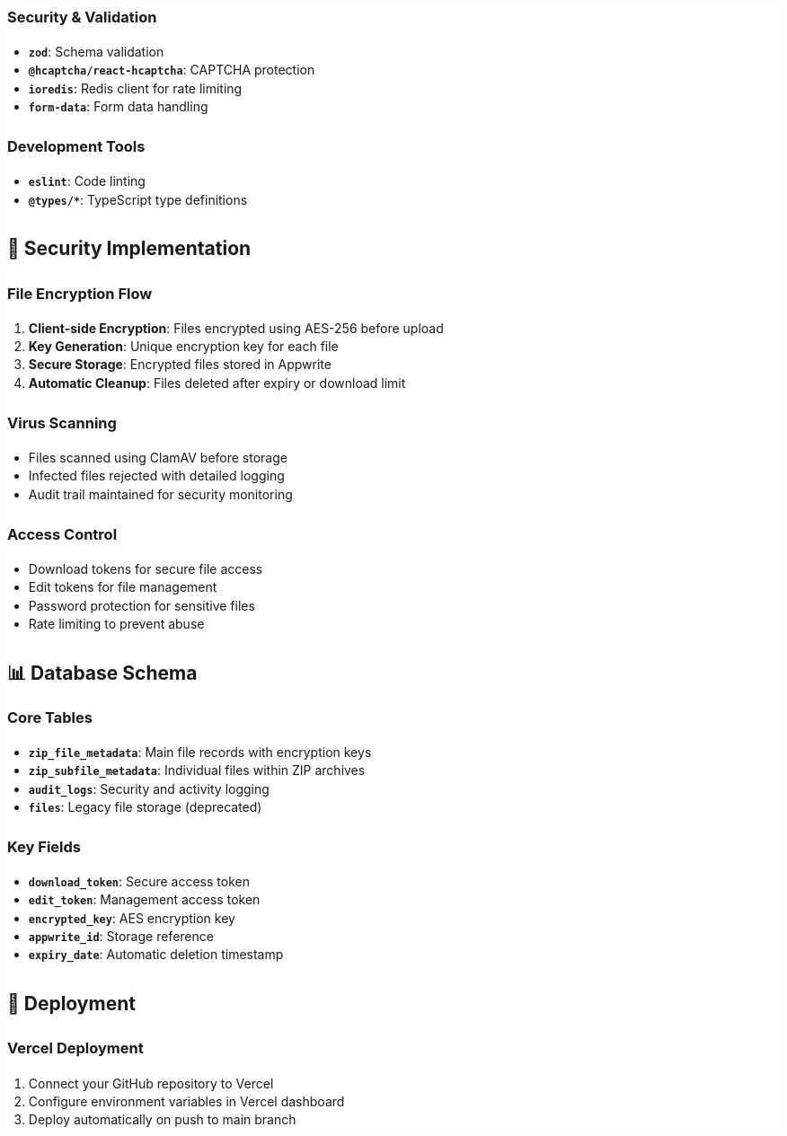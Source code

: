 ### Security & Validation
- **`zod`**: Schema validation
- **`@hcaptcha/react-hcaptcha`**: CAPTCHA protection
- **`ioredis`**: Redis client for rate limiting
- **`form-data`**: Form data handling

### Development Tools
- **`eslint`**: Code linting
- **`@types/*`**: TypeScript type definitions

## 🔐 Security Implementation

### File Encryption Flow
1. **Client-side Encryption**: Files encrypted using AES-256 before upload
2. **Key Generation**: Unique encryption key for each file
3. **Secure Storage**: Encrypted files stored in Appwrite
4. **Automatic Cleanup**: Files deleted after expiry or download limit

### Virus Scanning
- Files scanned using ClamAV before storage
- Infected files rejected with detailed logging
- Audit trail maintained for security monitoring

### Access Control
- Download tokens for secure file access
- Edit tokens for file management
- Password protection for sensitive files
- Rate limiting to prevent abuse

## 📊 Database Schema

### Core Tables
- **`zip_file_metadata`**: Main file records with encryption keys
- **`zip_subfile_metadata`**: Individual files within ZIP archives
- **`audit_logs`**: Security and activity logging
- **`files`**: Legacy file storage (deprecated)

### Key Fields
- **`download_token`**: Secure access token
- **`edit_token`**: Management access token
- **`encrypted_key`**: AES encryption key
- **`appwrite_id`**: Storage reference
- **`expiry_date`**: Automatic deletion timestamp

## 🚀 Deployment

### Vercel Deployment
1. Connect your GitHub repository to Vercel
2. Configure environment variables in Vercel dashboard
3. Deploy automatically on push to main branch
